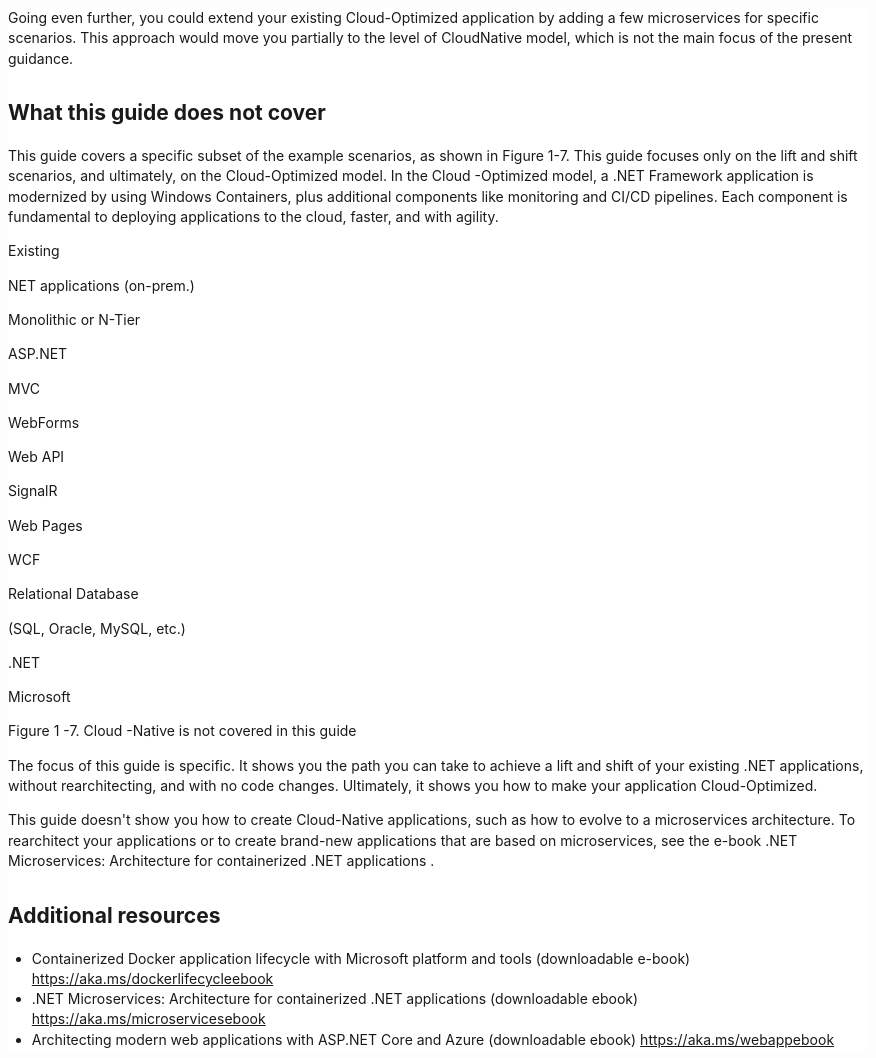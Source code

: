Going even further, you could extend your existing Cloud-Optimized application by adding a few microservices for specific scenarios. This approach would move you partially to the level of CloudNative model, which is not the main focus of the present guidance.

## What this guide does not cover

This guide covers a specific subset of the example scenarios, as shown in Figure 1-7. This guide focuses only on the lift and shift scenarios, and ultimately, on the Cloud-Optimized model. In the Cloud -Optimized model, a .NET Framework application is modernized by using Windows Containers, plus additional components like monitoring and CI/CD pipelines. Each component is fundamental to deploying applications to the cloud, faster, and with agility.

Existing

NET applications (on-prem.)

Monolithic or N-Tier

ASP.NET

MVC

WebForms

Web API

SignalR

Web Pages

WCF

Relational Database

(SQL, Oracle, MySQL, etc.)

.NET

Microsoft



Figure 1 -7. Cloud -Native is not covered in this guide



The focus of this guide is specific. It shows you the path you can take to achieve a lift and shift of your existing .NET applications, without rearchitecting, and with no code changes. Ultimately, it shows you how to make your application Cloud-Optimized.

This guide doesn't show you how to create Cloud-Native applications, such as how to evolve to a microservices architecture. To rearchitect your applications or to create brand-new applications that are based on microservices, see the e-book .NET Microservices: Architecture for containerized .NET applications .

## Additional resources

- Containerized Docker application lifecycle with Microsoft platform and tools (downloadable e-book) https://aka.ms/dockerlifecycleebook
- .NET Microservices: Architecture for containerized .NET applications (downloadable ebook) https://aka.ms/microservicesebook
- Architecting modern web applications with ASP.NET Core and Azure (downloadable ebook) https://aka.ms/webappebook
